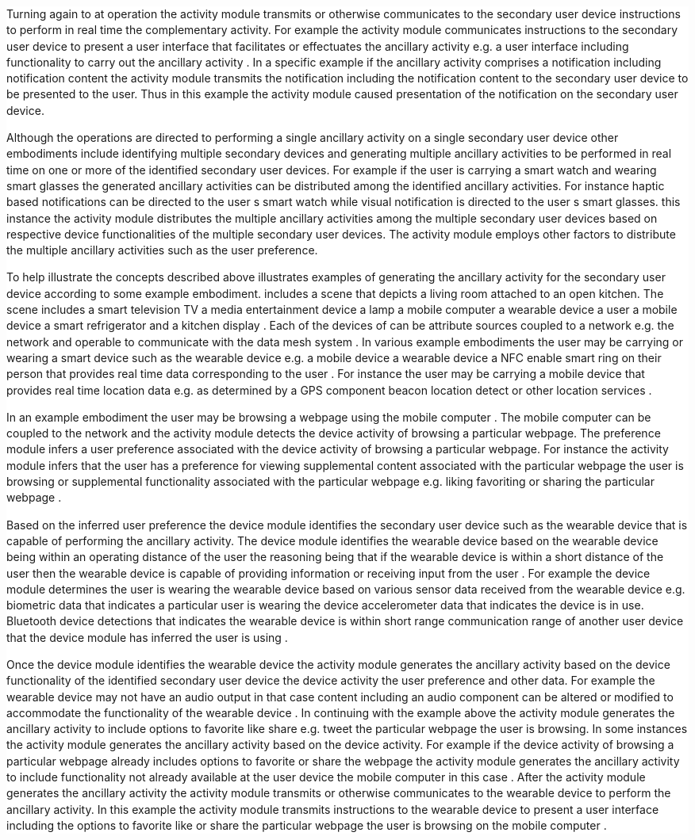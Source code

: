 Turning again to at operation the activity module transmits or otherwise communicates to the secondary user device instructions to perform in real time the complementary activity. For example the activity module communicates instructions to the secondary user device to present a user interface that facilitates or effectuates the ancillary activity e.g. a user interface including functionality to carry out the ancillary activity . In a specific example if the ancillary activity comprises a notification including notification content the activity module transmits the notification including the notification content to the secondary user device to be presented to the user. Thus in this example the activity module caused presentation of the notification on the secondary user device.

Although the operations are directed to performing a single ancillary activity on a single secondary user device other embodiments include identifying multiple secondary devices and generating multiple ancillary activities to be performed in real time on one or more of the identified secondary user devices. For example if the user is carrying a smart watch and wearing smart glasses the generated ancillary activities can be distributed among the identified ancillary activities. For instance haptic based notifications can be directed to the user s smart watch while visual notification is directed to the user s smart glasses. this instance the activity module distributes the multiple ancillary activities among the multiple secondary user devices based on respective device functionalities of the multiple secondary user devices. The activity module employs other factors to distribute the multiple ancillary activities such as the user preference.

To help illustrate the concepts described above illustrates examples of generating the ancillary activity for the secondary user device according to some example embodiment. includes a scene that depicts a living room attached to an open kitchen. The scene includes a smart television TV a media entertainment device a lamp a mobile computer a wearable device a user a mobile device a smart refrigerator and a kitchen display . Each of the devices of can be attribute sources coupled to a network e.g. the network and operable to communicate with the data mesh system . In various example embodiments the user may be carrying or wearing a smart device such as the wearable device e.g. a mobile device a wearable device a NFC enable smart ring on their person that provides real time data corresponding to the user . For instance the user may be carrying a mobile device that provides real time location data e.g. as determined by a GPS component beacon location detect or other location services .

In an example embodiment the user may be browsing a webpage using the mobile computer . The mobile computer can be coupled to the network and the activity module detects the device activity of browsing a particular webpage. The preference module infers a user preference associated with the device activity of browsing a particular webpage. For instance the activity module infers that the user has a preference for viewing supplemental content associated with the particular webpage the user is browsing or supplemental functionality associated with the particular webpage e.g. liking favoriting or sharing the particular webpage .

Based on the inferred user preference the device module identifies the secondary user device such as the wearable device that is capable of performing the ancillary activity. The device module identifies the wearable device based on the wearable device being within an operating distance of the user the reasoning being that if the wearable device is within a short distance of the user then the wearable device is capable of providing information or receiving input from the user . For example the device module determines the user is wearing the wearable device based on various sensor data received from the wearable device e.g. biometric data that indicates a particular user is wearing the device accelerometer data that indicates the device is in use. Bluetooth device detections that indicates the wearable device is within short range communication range of another user device that the device module has inferred the user is using .

Once the device module identifies the wearable device the activity module generates the ancillary activity based on the device functionality of the identified secondary user device the device activity the user preference and other data. For example the wearable device may not have an audio output in that case content including an audio component can be altered or modified to accommodate the functionality of the wearable device . In continuing with the example above the activity module generates the ancillary activity to include options to favorite like share e.g. tweet the particular webpage the user is browsing. In some instances the activity module generates the ancillary activity based on the device activity. For example if the device activity of browsing a particular webpage already includes options to favorite or share the webpage the activity module generates the ancillary activity to include functionality not already available at the user device the mobile computer in this case . After the activity module generates the ancillary activity the activity module transmits or otherwise communicates to the wearable device to perform the ancillary activity. In this example the activity module transmits instructions to the wearable device to present a user interface including the options to favorite like or share the particular webpage the user is browsing on the mobile computer .
